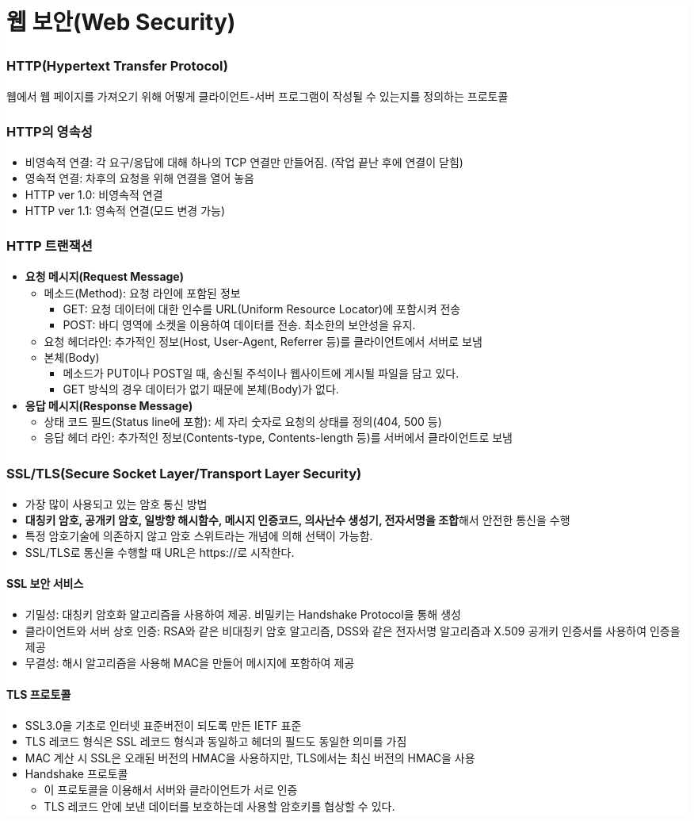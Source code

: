 # 웹 보안(Web Security)

### HTTP(Hypertext Transfer Protocol)

웹에서 웹 페이지를 가져오기 위해 어떻게 클라이언트-서버 프로그램이 작성될 수 있는지를 정의하는 프로토콜



### HTTP의 영속성

- 비영속적 연결: 각 요구/응답에 대해 하나의 TCP 연결만 만들어짐. (작업 끝난 후에 연결이 닫힘)
- 영속적 연결: 차후의 요청을 위해 연결을 열어 놓음
- HTTP ver 1.0: 비영속적 연결
- HTTP ver 1.1: 영속적 연결(모드 변경 가능)



### HTTP 트랜잭션

- **요청 메시지(Request Message)**
  - 메소드(Method): 요청 라인에 포함된 정보
    - GET: 요청 데이터에 대한 인수를 URL(Uniform Resource Locator)에 포함시켜 전송
    - POST: 바디 영역에 소켓을 이용하여 데이터를 전송. 최소한의 보안성을 유지.
  - 요청 헤더라인: 추가적인 정보(Host, User-Agent, Referrer 등)를 클라이언트에서 서버로 보냄
  - 본체(Body)
    - 메소드가 PUT이나 POST일 때, 송신될 주석이나 웹사이트에 게시될 파일을 담고 있다.
    - GET 방식의 경우 데이터가 없기 때문에 본체(Body)가 없다.
- **응답 메시지(Response Message)**
  - 상태 코드 필드(Status line에 포함): 세 자리 숫자로 요청의 상태를 정의(404, 500 등)
  - 응답 헤더 라인: 추가적인 정보(Contents-type, Contents-length 등)를 서버에서 클라이언트로 보냄



### SSL/TLS(Secure Socket Layer/Transport Layer Security)

- 가장 많이 사용되고 있는 암호 통신 방법
- **대칭키 암호, 공개키 암호, 일방향 해시함수, 메시지 인증코드, 의사난수 생성기, 전자서명을 조합**해서 안전한 통신을 수행
- 특정 암호기술에 의존하지 않고 암호 스위트라는 개념에 의해 선택이 가능함.
- SSL/TLS로 통신을 수행할 때 URL은 https://로 시작한다.



#### SSL 보안 서비스

- 기밀성: 대칭키 암호화 알고리즘을 사용하여 제공. 비밀키는 Handshake Protocol을 통해 생성
- 클라이언트와 서버 상호 인증: RSA와 같은 비대칭키 암호 알고리즘, DSS와 같은 전자서명 알고리즘과 X.509 공개키 인증서를 사용하여 인증을 제공
- 무결성: 해시 알고리즘을 사용해 MAC을 만들어 메시지에 포함하여 제공



#### TLS 프로토콜

- SSL3.0을 기초로 인터넷 표준버전이 되도록 만든 IETF 표준
- TLS 레코드 형식은 SSL 레코드 형식과 동일하고 헤더의 필드도 동일한 의미를 가짐
- MAC 계산 시 SSL은 오래된 버전의 HMAC을 사용하지만, TLS에서는 최신 버전의 HMAC을 사용
- Handshake 프로토콜
  - 이 프로토콜을 이용해서 서버와 클라이언트가 서로 인증
  - TLS 레코드 안에 보낸 데이터를 보호하는데 사용할 암호키를 협상할 수 있다.
